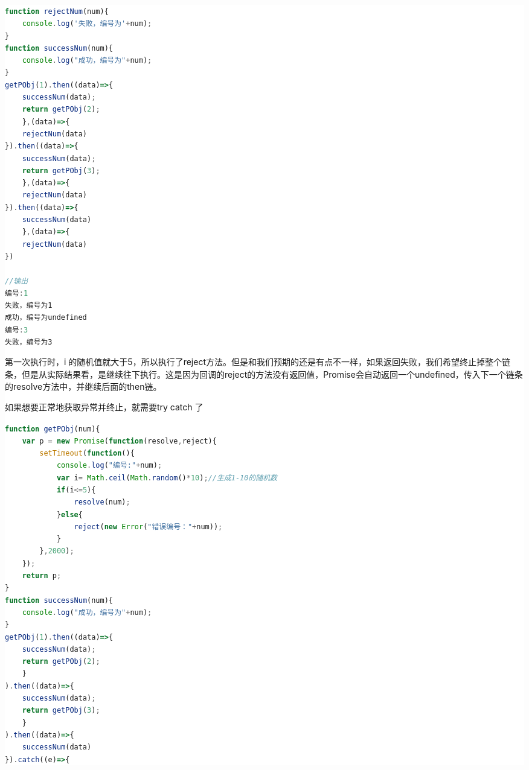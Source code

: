 ```javascript
function rejectNum(num){
    console.log('失败，编号为'+num);
}
function successNum(num){
    console.log("成功，编号为"+num);
}
getPObj(1).then((data)=>{
    successNum(data);
    return getPObj(2);
	},(data)=>{
    rejectNum(data)
}).then((data)=>{
    successNum(data);
    return getPObj(3);
	},(data)=>{
    rejectNum(data)
}).then((data)=>{
    successNum(data)
	},(data)=>{
    rejectNum(data)
})

//输出
编号:1
失败，编号为1
成功，编号为undefined
编号:3
失败，编号为3
```

第一次执行时，i 的随机值就大于5，所以执行了reject方法。但是和我们预期的还是有点不一样，如果返回失败，我们希望终止掉整个链条，但是从实际结果看，是继续往下执行。这是因为回调的reject的方法没有返回值，Promise会自动返回一个undefined，传入下一个链条的resolve方法中，并继续后面的then链。

如果想要正常地获取异常并终止，就需要try catch 了

```javascript
function getPObj(num){
	var p = new Promise(function(resolve,reject){
		setTimeout(function(){
        	console.log("编号:"+num);
            var i= Math.ceil(Math.random()*10);//生成1-10的随机数
        	if(i<=5){
				resolve(num);
            }else{
                reject(new Error("错误编号："+num));
            }
    	},2000);
    });
    return p;
}
function successNum(num){
    console.log("成功，编号为"+num);
}
getPObj(1).then((data)=>{
    successNum(data);
    return getPObj(2);
	}
).then((data)=>{
    successNum(data);
    return getPObj(3);
	}
).then((data)=>{
    successNum(data)
}).catch((e)=>{
```